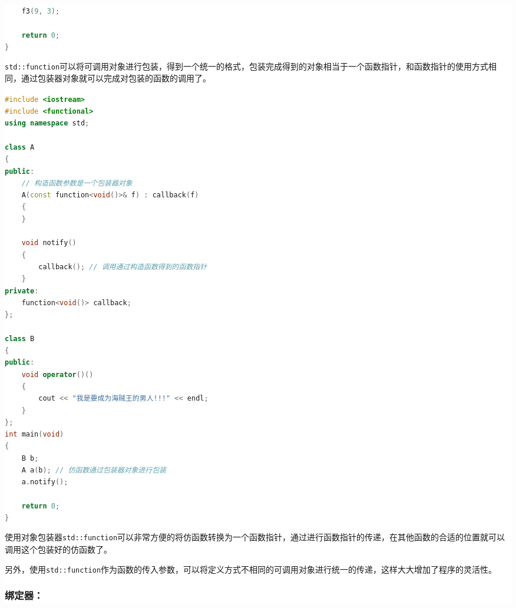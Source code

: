```c++
    f3(9, 3);

    return 0;
}
```

​	`std::function`可以将可调用对象进行包装，得到一个统一的格式，包装完成得到的对象相当于一个函数指针，和函数指针的使用方式相同，通过包装器对象就可以完成对包装的函数的调用了。

```c++
#include <iostream>
#include <functional>
using namespace std;

class A
{
public:
    // 构造函数参数是一个包装器对象
    A(const function<void()>& f) : callback(f)
    {
    }

    void notify()
    {
        callback(); // 调用通过构造函数得到的函数指针
    }
private:
    function<void()> callback;
};

class B
{
public:
    void operator()()
    {
        cout << "我是要成为海贼王的男人!!!" << endl;
    }
};
int main(void)
{
    B b;
    A a(b); // 仿函数通过包装器对象进行包装
    a.notify();

    return 0;
}
```

​	使用对象包装器`std::function`可以非常方便的将仿函数转换为一个函数指针，通过进行函数指针的传递，在其他函数的合适的位置就可以调用这个包装好的仿函数了。

​	另外，使用`std::function`作为函数的传入参数，可以将定义方式不相同的可调用对象进行统一的传递，这样大大增加了程序的灵活性。

### 绑定器：
